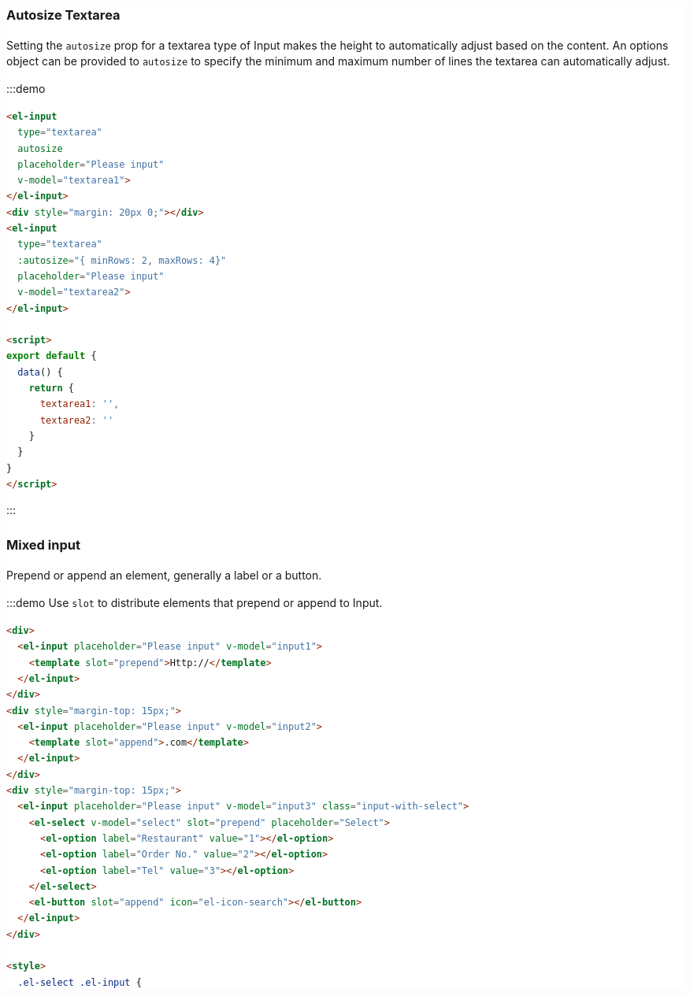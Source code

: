 ### Autosize Textarea

Setting the `autosize` prop for a textarea type of Input makes the height to automatically adjust based on the content. An options object can be provided to `autosize` to specify the minimum and maximum number of lines the textarea can automatically adjust.

:::demo

```html
<el-input
  type="textarea"
  autosize
  placeholder="Please input"
  v-model="textarea1">
</el-input>
<div style="margin: 20px 0;"></div>
<el-input
  type="textarea"
  :autosize="{ minRows: 2, maxRows: 4}"
  placeholder="Please input"
  v-model="textarea2">
</el-input>

<script>
export default {
  data() {
    return {
      textarea1: '',
      textarea2: ''
    }
  }
}
</script>
```
:::

### Mixed input

Prepend or append an element, generally a label or a button.

:::demo Use `slot` to distribute elements that prepend or append to Input.

```html
<div>
  <el-input placeholder="Please input" v-model="input1">
    <template slot="prepend">Http://</template>
  </el-input>
</div>
<div style="margin-top: 15px;">
  <el-input placeholder="Please input" v-model="input2">
    <template slot="append">.com</template>
  </el-input>
</div>
<div style="margin-top: 15px;">
  <el-input placeholder="Please input" v-model="input3" class="input-with-select">
    <el-select v-model="select" slot="prepend" placeholder="Select">
      <el-option label="Restaurant" value="1"></el-option>
      <el-option label="Order No." value="2"></el-option>
      <el-option label="Tel" value="3"></el-option>
    </el-select>
    <el-button slot="append" icon="el-icon-search"></el-button>
  </el-input>
</div>

<style>
  .el-select .el-input {
```